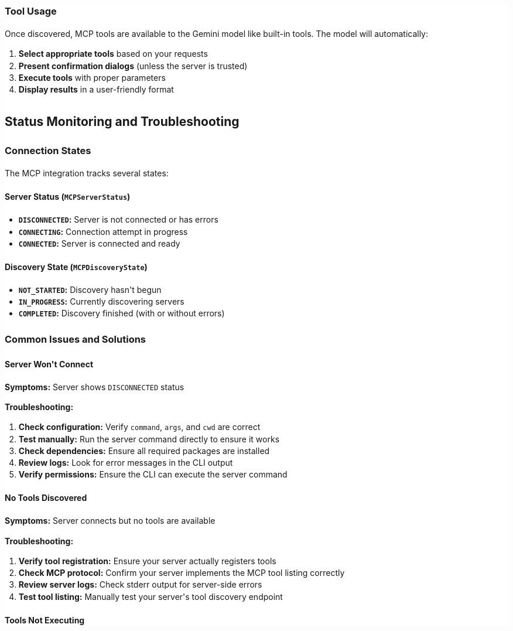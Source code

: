### Tool Usage

Once discovered, MCP tools are available to the Gemini model like built-in
tools. The model will automatically:

1. **Select appropriate tools** based on your requests
2. **Present confirmation dialogs** (unless the server is trusted)
3. **Execute tools** with proper parameters
4. **Display results** in a user-friendly format

## Status Monitoring and Troubleshooting

### Connection States

The MCP integration tracks several states:

#### Server Status (`MCPServerStatus`)

- **`DISCONNECTED`:** Server is not connected or has errors
- **`CONNECTING`:** Connection attempt in progress
- **`CONNECTED`:** Server is connected and ready

#### Discovery State (`MCPDiscoveryState`)

- **`NOT_STARTED`:** Discovery hasn't begun
- **`IN_PROGRESS`:** Currently discovering servers
- **`COMPLETED`:** Discovery finished (with or without errors)

### Common Issues and Solutions

#### Server Won't Connect

**Symptoms:** Server shows `DISCONNECTED` status

**Troubleshooting:**

1. **Check configuration:** Verify `command`, `args`, and `cwd` are correct
2. **Test manually:** Run the server command directly to ensure it works
3. **Check dependencies:** Ensure all required packages are installed
4. **Review logs:** Look for error messages in the CLI output
5. **Verify permissions:** Ensure the CLI can execute the server command

#### No Tools Discovered

**Symptoms:** Server connects but no tools are available

**Troubleshooting:**

1. **Verify tool registration:** Ensure your server actually registers tools
2. **Check MCP protocol:** Confirm your server implements the MCP tool listing
   correctly
3. **Review server logs:** Check stderr output for server-side errors
4. **Test tool listing:** Manually test your server's tool discovery endpoint

#### Tools Not Executing
